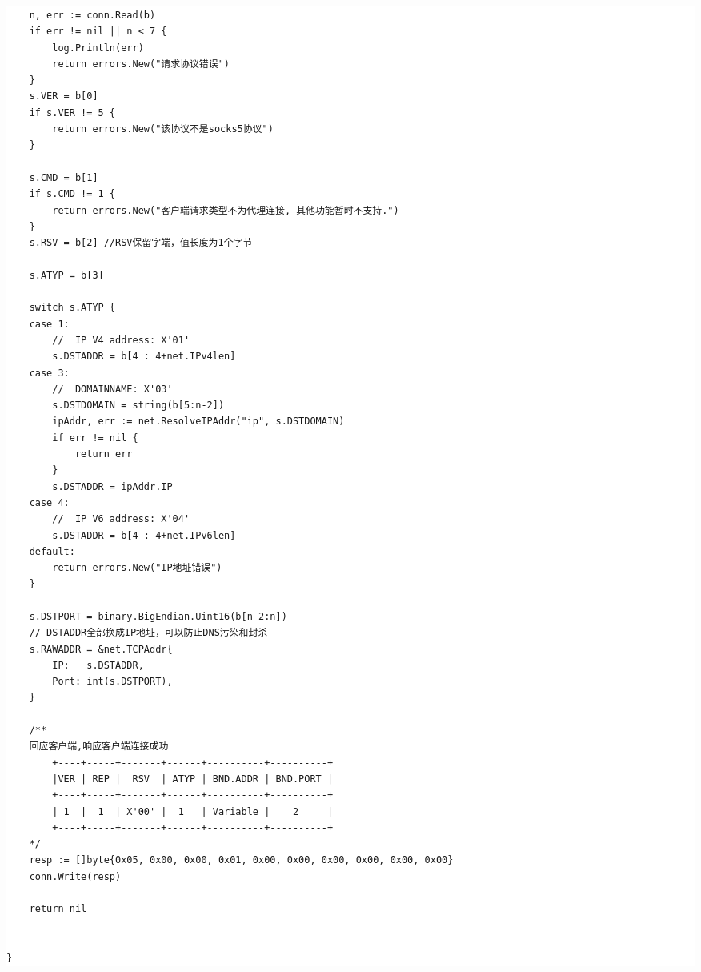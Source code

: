 ```golang
    n, err := conn.Read(b)
    if err != nil || n < 7 {
        log.Println(err)
        return errors.New("请求协议错误")
    }
    s.VER = b[0]
    if s.VER != 5 {
        return errors.New("该协议不是socks5协议")
    }

    s.CMD = b[1]
    if s.CMD != 1 {
        return errors.New("客户端请求类型不为代理连接, 其他功能暂时不支持.")
    }
    s.RSV = b[2] //RSV保留字端，值长度为1个字节

    s.ATYP = b[3]

    switch s.ATYP {
    case 1:
        //	IP V4 address: X'01'
        s.DSTADDR = b[4 : 4+net.IPv4len]
    case 3:
        //	DOMAINNAME: X'03'
        s.DSTDOMAIN = string(b[5:n-2])
        ipAddr, err := net.ResolveIPAddr("ip", s.DSTDOMAIN)
		if err != nil {
			return err
		}
        s.DSTADDR = ipAddr.IP
    case 4:
        //	IP V6 address: X'04'
        s.DSTADDR = b[4 : 4+net.IPv6len]
	default:
		return errors.New("IP地址错误")
    }

    s.DSTPORT = binary.BigEndian.Uint16(b[n-2:n])
    // DSTADDR全部换成IP地址，可以防止DNS污染和封杀
    s.RAWADDR = &net.TCPAddr{
		IP:   s.DSTADDR,
		Port: int(s.DSTPORT),
    }

    /**
    回应客户端,响应客户端连接成功
        +----+-----+-------+------+----------+----------+
        |VER | REP |  RSV  | ATYP | BND.ADDR | BND.PORT |
        +----+-----+-------+------+----------+----------+
        | 1  |  1  | X'00' |  1   | Variable |    2     |
        +----+-----+-------+------+----------+----------+
    */
	resp := []byte{0x05, 0x00, 0x00, 0x01, 0x00, 0x00, 0x00, 0x00, 0x00, 0x00}
    conn.Write(resp)

    return nil


}
```
